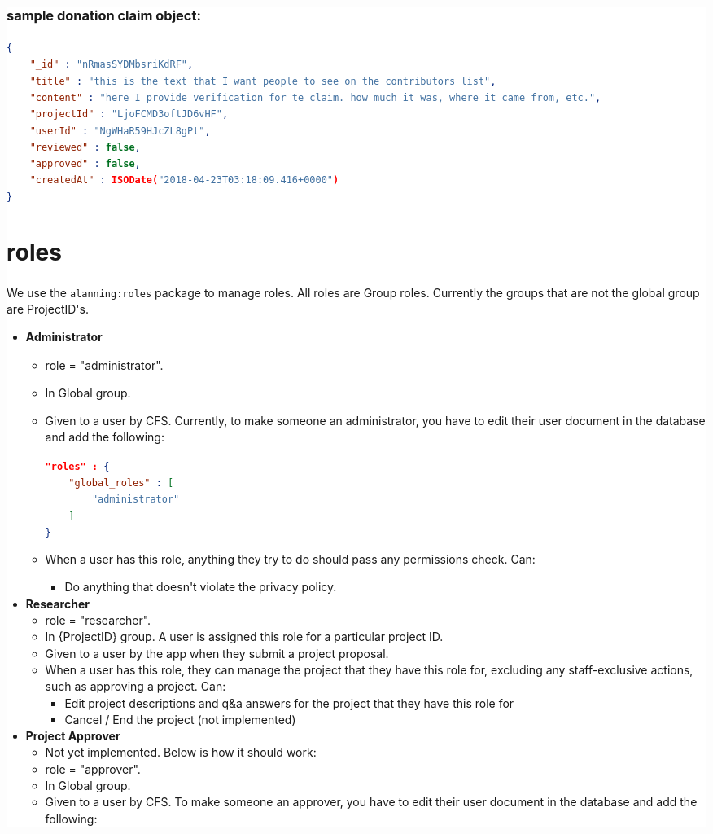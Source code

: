 ### sample donation claim object:

```json
{
    "_id" : "nRmasSYDMbsriKdRF",
    "title" : "this is the text that I want people to see on the contributors list",
    "content" : "here I provide verification for te claim. how much it was, where it came from, etc.",
    "projectId" : "LjoFCMD3oftJD6vHF",
    "userId" : "NgWHaR59HJcZL8gPt",
    "reviewed" : false,
    "approved" : false,
    "createdAt" : ISODate("2018-04-23T03:18:09.416+0000")
}

```



# roles

We use the `alanning:roles` package to manage roles. All roles are Group roles. Currently the groups that are not the global group are ProjectID's.

- **Administrator**
  - role = "administrator".
  - In Global group.
  - Given to a user by CFS. Currently, to make someone an administrator, you have to edit their user document in the database and add the following:

    ```json
    "roles" : {
        "global_roles" : [
            "administrator"
        ]
    }
    ```

  - When a user has this role, anything they try to do should pass any permissions check. Can:
    - Do anything that doesn't violate the privacy policy.
- **Researcher**
  - role = "researcher".
  - In {ProjectID} group. A user is assigned this role for a particular project ID.
  - Given to a user by the app when they submit a project proposal.
  - When a user has this role, they can manage the project that they have this role for, excluding any staff-exclusive actions, such as approving a project. Can:
    - Edit project descriptions and q&a answers for the project that they have this role for
    - Cancel  / End the project (not implemented)
- **Project Approver**
  - Not yet implemented. Below is how it should work:
  - role = "approver".
  - In Global group.
  - Given to a user by CFS. To make someone an approver, you have to edit their user document in the database and add the following:
